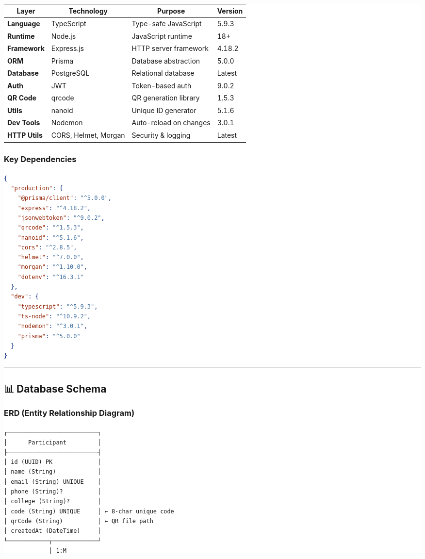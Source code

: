 | Layer          | Technology           | Purpose                | Version |
| -------------- | -------------------- | ---------------------- | ------- |
| **Language**   | TypeScript           | Type-safe JavaScript   | 5.9.3   |
| **Runtime**    | Node.js              | JavaScript runtime     | 18+     |
| **Framework**  | Express.js           | HTTP server framework  | 4.18.2  |
| **ORM**        | Prisma               | Database abstraction   | 5.0.0   |
| **Database**   | PostgreSQL           | Relational database    | Latest  |
| **Auth**       | JWT                  | Token-based auth       | 9.0.2   |
| **QR Code**    | qrcode               | QR generation library  | 1.5.3   |
| **Utils**      | nanoid               | Unique ID generator    | 5.1.6   |
| **Dev Tools**  | Nodemon              | Auto-reload on changes | 3.0.1   |
| **HTTP Utils** | CORS, Helmet, Morgan | Security & logging     | Latest  |

### Key Dependencies

```json
{
  "production": {
    "@prisma/client": "^5.0.0",
    "express": "^4.18.2",
    "jsonwebtoken": "^9.0.2",
    "qrcode": "^1.5.3",
    "nanoid": "^5.1.6",
    "cors": "^2.8.5",
    "helmet": "^7.0.0",
    "morgan": "^1.10.0",
    "dotenv": "^16.3.1"
  },
  "dev": {
    "typescript": "^5.9.3",
    "ts-node": "^10.9.2",
    "nodemon": "^3.0.1",
    "prisma": "^5.0.0"
  }
}
```

---

## 📊 Database Schema

### ERD (Entity Relationship Diagram)

```
┌──────────────────────────┐
│      Participant         │
├──────────────────────────┤
│ id (UUID) PK             │
│ name (String)            │
│ email (String) UNIQUE    │
│ phone (String)?          │
│ college (String)?        │
│ code (String) UNIQUE     │ ← 8-char unique code
│ qrCode (String)          │ ← QR file path
│ createdAt (DateTime)     │
└────────────┬─────────────┘
             │ 1:M
```